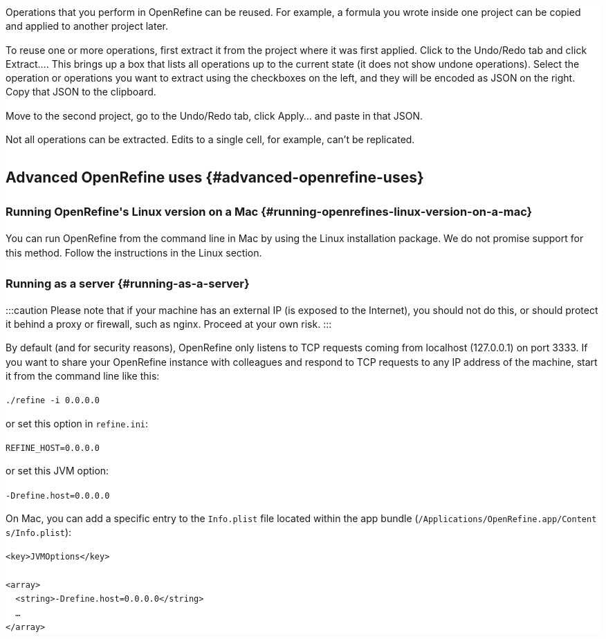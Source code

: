 Operations that you perform in OpenRefine can be reused. For example, a formula you wrote inside one project can be copied and applied to another project later. 

To reuse one or more operations, first extract it from the project where it was first applied. Click to the <span class="tabLabels">Undo/Redo</span> tab and click <span class="menuItems">Extract…</span>. This brings up a box that lists all operations up to the current state (it does not show undone operations). Select the operation or operations you want to extract using the checkboxes on the left, and they will be encoded as JSON on the right. Copy that JSON to the clipboard. 

Move to the second project, go to the <span class="tabLabels">Undo/Redo</span> tab, click <span class="menuItems">Apply…</span> and paste in that JSON.

Not all operations can be extracted. Edits to a single cell, for example, can’t be replicated.

## Advanced OpenRefine uses {#advanced-openrefine-uses}

### Running OpenRefine's Linux version on a Mac {#running-openrefines-linux-version-on-a-mac}

You can run OpenRefine from the command line in Mac by using the Linux installation package. We do not promise support for this method. Follow the instructions in the Linux section.

### Running as a server {#running-as-a-server}

:::caution
Please note that if your machine has an external IP (is exposed to the Internet), you should not do this, or should protect it behind a proxy or firewall, such as nginx. Proceed at your own risk.
:::

By default (and for security reasons), OpenRefine only listens to TCP requests coming from localhost (127.0.0.1) on port 3333. If you want to share your OpenRefine instance with colleagues and respond to TCP requests to any IP address of the machine, start it from the command line like this:
```
./refine -i 0.0.0.0
```

or set this option in `refine.ini`:
```
REFINE_HOST=0.0.0.0
```

or set this JVM option:
```
-Drefine.host=0.0.0.0
```

On Mac, you can add a specific entry to the `Info.plist` file located within the app bundle (`/Applications/OpenRefine.app/Contents/Info.plist`):
```
<key>JVMOptions</key>

<array>
  <string>-Drefine.host=0.0.0.0</string>
  …
</array>
```
